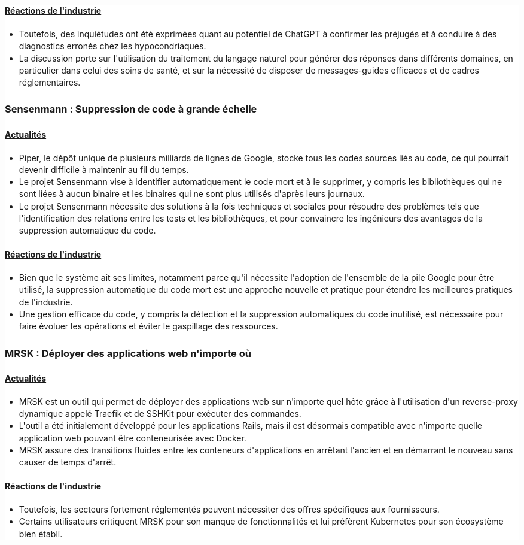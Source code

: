#### [Réactions de l'industrie](http://news.ycombinator.com/item?id=35751276)

- Toutefois, des inquiétudes ont été exprimées quant au potentiel de ChatGPT à confirmer les préjugés et à conduire à des diagnostics erronés chez les hypocondriaques.
- La discussion porte sur l'utilisation du traitement du langage naturel pour générer des réponses dans différents domaines, en particulier dans celui des soins de santé, et sur la nécessité de disposer de messages-guides efficaces et de cadres réglementaires.

### Sensenmann : Suppression de code à grande échelle

#### [Actualités](https://testing.googleblog.com/2023/04/sensenmann-code-deletion-at-scale.html)

- Piper, le dépôt unique de plusieurs milliards de lignes de Google, stocke tous les codes sources liés au code, ce qui pourrait devenir difficile à maintenir au fil du temps.
- Le projet Sensenmann vise à identifier automatiquement le code mort et à le supprimer, y compris les bibliothèques qui ne sont liées à aucun binaire et les binaires qui ne sont plus utilisés d'après leurs journaux.
- Le projet Sensenmann nécessite des solutions à la fois techniques et sociales pour résoudre des problèmes tels que l'identification des relations entre les tests et les bibliothèques, et pour convaincre les ingénieurs des avantages de la suppression automatique du code.

#### [Réactions de l'industrie](http://news.ycombinator.com/item?id=35755841)

- Bien que le système ait ses limites, notamment parce qu'il nécessite l'adoption de l'ensemble de la pile Google pour être utilisé, la suppression automatique du code mort est une approche nouvelle et pratique pour étendre les meilleures pratiques de l'industrie.
- Une gestion efficace du code, y compris la détection et la suppression automatiques du code inutilisé, est nécessaire pour faire évoluer les opérations et éviter le gaspillage des ressources.

### MRSK : Déployer des applications web n'importe où

#### [Actualités](https://mrsk.dev/)

- MRSK est un outil qui permet de déployer des applications web sur n'importe quel hôte grâce à l'utilisation d'un reverse-proxy dynamique appelé Traefik et de SSHKit pour exécuter des commandes.
- L'outil a été initialement développé pour les applications Rails, mais il est désormais compatible avec n'importe quelle application web pouvant être conteneurisée avec Docker.
- MRSK assure des transitions fluides entre les conteneurs d'applications en arrêtant l'ancien et en démarrant le nouveau sans causer de temps d'arrêt.

#### [Réactions de l'industrie](http://news.ycombinator.com/item?id=35753106)

- Toutefois, les secteurs fortement réglementés peuvent nécessiter des offres spécifiques aux fournisseurs.
- Certains utilisateurs critiquent MRSK pour son manque de fonctionnalités et lui préfèrent Kubernetes pour son écosystème bien établi.

</Steps>
